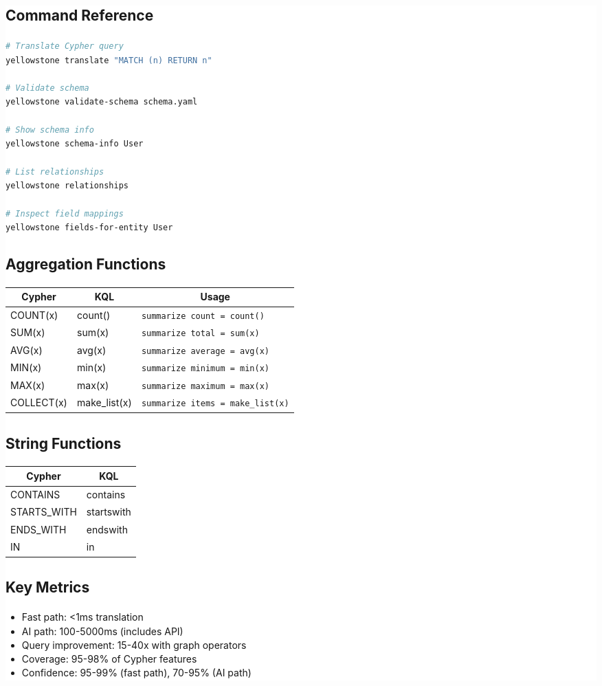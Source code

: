 ## Command Reference

```bash
# Translate Cypher query
yellowstone translate "MATCH (n) RETURN n"

# Validate schema
yellowstone validate-schema schema.yaml

# Show schema info
yellowstone schema-info User

# List relationships
yellowstone relationships

# Inspect field mappings
yellowstone fields-for-entity User
```

## Aggregation Functions

| Cypher | KQL | Usage |
|--------|-----|-------|
| COUNT(x) | count() | `summarize count = count()` |
| SUM(x) | sum(x) | `summarize total = sum(x)` |
| AVG(x) | avg(x) | `summarize average = avg(x)` |
| MIN(x) | min(x) | `summarize minimum = min(x)` |
| MAX(x) | max(x) | `summarize maximum = max(x)` |
| COLLECT(x) | make_list(x) | `summarize items = make_list(x)` |

## String Functions

| Cypher | KQL |
|--------|-----|
| CONTAINS | contains |
| STARTS_WITH | startswith |
| ENDS_WITH | endswith |
| IN | in |

## Key Metrics

- Fast path: <1ms translation
- AI path: 100-5000ms (includes API)
- Query improvement: 15-40x with graph operators
- Coverage: 95-98% of Cypher features
- Confidence: 95-99% (fast path), 70-95% (AI path)
